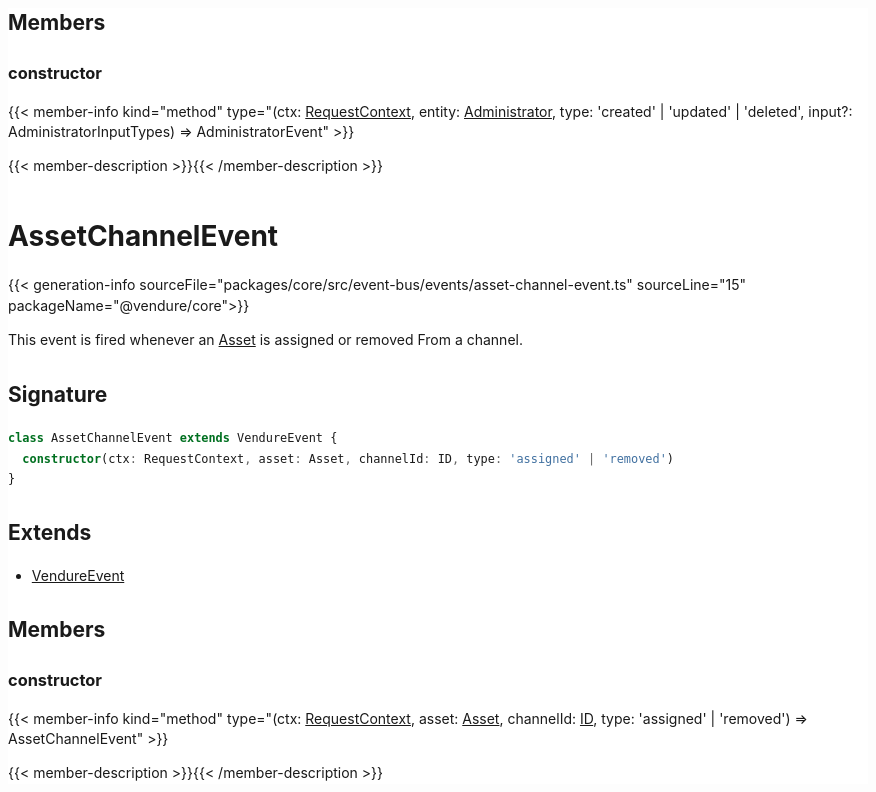 
## Members

### constructor

{{< member-info kind="method" type="(ctx: <a href='/typescript-api/request/request-context#requestcontext'>RequestContext</a>, entity: <a href='/typescript-api/entities/administrator#administrator'>Administrator</a>, type: 'created' | 'updated' | 'deleted', input?: AdministratorInputTypes) => AdministratorEvent"  >}}

{{< member-description >}}{{< /member-description >}}


</div>
<div class="symbol">


# AssetChannelEvent

{{< generation-info sourceFile="packages/core/src/event-bus/events/asset-channel-event.ts" sourceLine="15" packageName="@vendure/core">}}

This event is fired whenever an <a href='/typescript-api/entities/asset#asset'>Asset</a> is assigned or removed
From a channel.

## Signature

```TypeScript
class AssetChannelEvent extends VendureEvent {
  constructor(ctx: RequestContext, asset: Asset, channelId: ID, type: 'assigned' | 'removed')
}
```
## Extends

 * <a href='/typescript-api/events/vendure-event#vendureevent'>VendureEvent</a>


## Members

### constructor

{{< member-info kind="method" type="(ctx: <a href='/typescript-api/request/request-context#requestcontext'>RequestContext</a>, asset: <a href='/typescript-api/entities/asset#asset'>Asset</a>, channelId: <a href='/typescript-api/common/id#id'>ID</a>, type: 'assigned' | 'removed') => AssetChannelEvent"  >}}

{{< member-description >}}{{< /member-description >}}


</div>
<div class="symbol">


